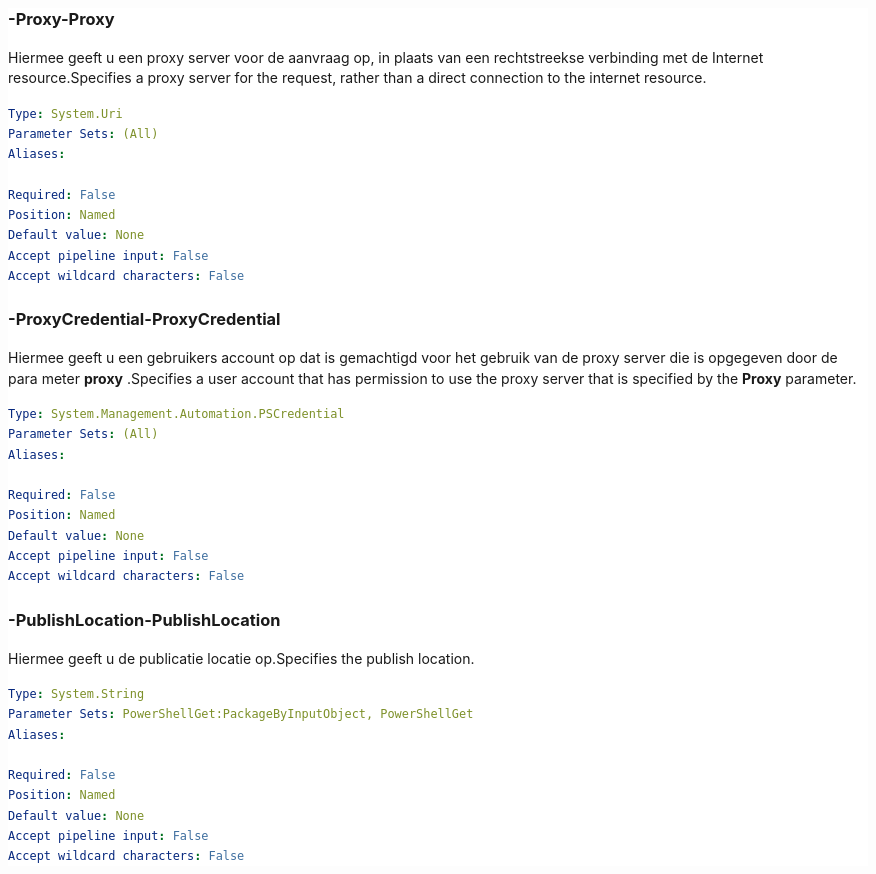 ### <span data-ttu-id="0bb72-188">-Proxy</span><span class="sxs-lookup"><span data-stu-id="0bb72-188">-Proxy</span></span>

<span data-ttu-id="0bb72-189">Hiermee geeft u een proxy server voor de aanvraag op, in plaats van een rechtstreekse verbinding met de Internet resource.</span><span class="sxs-lookup"><span data-stu-id="0bb72-189">Specifies a proxy server for the request, rather than a direct connection to the internet resource.</span></span>

```yaml
Type: System.Uri
Parameter Sets: (All)
Aliases:

Required: False
Position: Named
Default value: None
Accept pipeline input: False
Accept wildcard characters: False
```

### <span data-ttu-id="0bb72-190">-ProxyCredential</span><span class="sxs-lookup"><span data-stu-id="0bb72-190">-ProxyCredential</span></span>

<span data-ttu-id="0bb72-191">Hiermee geeft u een gebruikers account op dat is gemachtigd voor het gebruik van de proxy server die is opgegeven door de para meter **proxy** .</span><span class="sxs-lookup"><span data-stu-id="0bb72-191">Specifies a user account that has permission to use the proxy server that is specified by the **Proxy** parameter.</span></span>

```yaml
Type: System.Management.Automation.PSCredential
Parameter Sets: (All)
Aliases:

Required: False
Position: Named
Default value: None
Accept pipeline input: False
Accept wildcard characters: False
```

### <span data-ttu-id="0bb72-192">-PublishLocation</span><span class="sxs-lookup"><span data-stu-id="0bb72-192">-PublishLocation</span></span>

<span data-ttu-id="0bb72-193">Hiermee geeft u de publicatie locatie op.</span><span class="sxs-lookup"><span data-stu-id="0bb72-193">Specifies the publish location.</span></span>

```yaml
Type: System.String
Parameter Sets: PowerShellGet:PackageByInputObject, PowerShellGet
Aliases:

Required: False
Position: Named
Default value: None
Accept pipeline input: False
Accept wildcard characters: False
```
